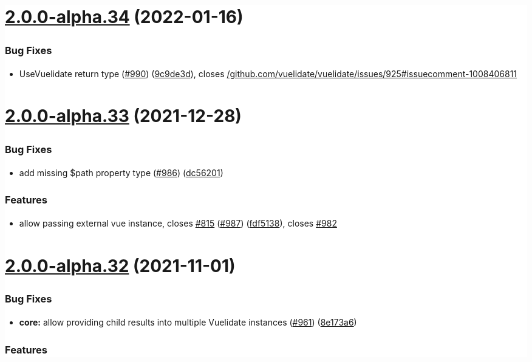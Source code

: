 



# [2.0.0-alpha.34](https://github.com/vuelidate/vuelidate/compare/@vuelidate/core@2.0.0-alpha.33...@vuelidate/core@2.0.0-alpha.34) (2022-01-16)


### Bug Fixes

* UseVuelidate return type ([#990](https://github.com/vuelidate/vuelidate/issues/990)) ([9c9de3d](https://github.com/vuelidate/vuelidate/commit/9c9de3dbf69b897ddd404c1db681d2169710c820)), closes [/github.com/vuelidate/vuelidate/issues/925#issuecomment-1008406811](https://github.com//github.com/vuelidate/vuelidate/issues/925/issues/issuecomment-1008406811)





# [2.0.0-alpha.33](https://github.com/vuelidate/vuelidate/compare/@vuelidate/core@2.0.0-alpha.32...@vuelidate/core@2.0.0-alpha.33) (2021-12-28)


### Bug Fixes

* add missing $path property type ([#986](https://github.com/vuelidate/vuelidate/issues/986)) ([dc56201](https://github.com/vuelidate/vuelidate/commit/dc56201700d1904ae97c08e8fe87551e71bec596))


### Features

* allow passing external vue instance, closes [#815](https://github.com/vuelidate/vuelidate/issues/815) ([#987](https://github.com/vuelidate/vuelidate/issues/987)) ([fdf5138](https://github.com/vuelidate/vuelidate/commit/fdf51386103b0dbfff9732b35b4535030e77b67a)), closes [#982](https://github.com/vuelidate/vuelidate/issues/982)





# [2.0.0-alpha.32](https://github.com/vuelidate/vuelidate/compare/@vuelidate/core@2.0.0-alpha.31...@vuelidate/core@2.0.0-alpha.32) (2021-11-01)


### Bug Fixes

* **core:** allow providing child results into multiple Vuelidate instances ([#961](https://github.com/vuelidate/vuelidate/issues/961)) ([8e173a6](https://github.com/vuelidate/vuelidate/commit/8e173a69e5cb5c0043ea8b9a92a74dd2d983c04b))


### Features
